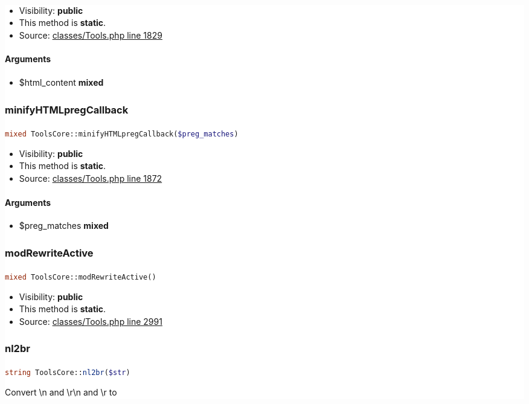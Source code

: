 



* Visibility: **public**
* This method is **static**.
* Source: [classes/Tools.php line 1829](https://github.com/PrestaShop/PrestaShop/blob/1.6.0.12/classes/Tools.php#L1829)


#### Arguments
* $html_content **mixed**



### <a name="method-minifyHTMLpregCallback"></a>minifyHTMLpregCallback

```php
mixed ToolsCore::minifyHTMLpregCallback($preg_matches)
```





* Visibility: **public**
* This method is **static**.
* Source: [classes/Tools.php line 1872](https://github.com/PrestaShop/PrestaShop/blob/1.6.0.12/classes/Tools.php#L1872)


#### Arguments
* $preg_matches **mixed**



### <a name="method-modRewriteActive"></a>modRewriteActive

```php
mixed ToolsCore::modRewriteActive()
```





* Visibility: **public**
* This method is **static**.
* Source: [classes/Tools.php line 2991](https://github.com/PrestaShop/PrestaShop/blob/1.6.0.12/classes/Tools.php#L2991)




### <a name="method-nl2br"></a>nl2br

```php
string ToolsCore::nl2br($str)
```

Convert \n and \r\n and \r to <br />


